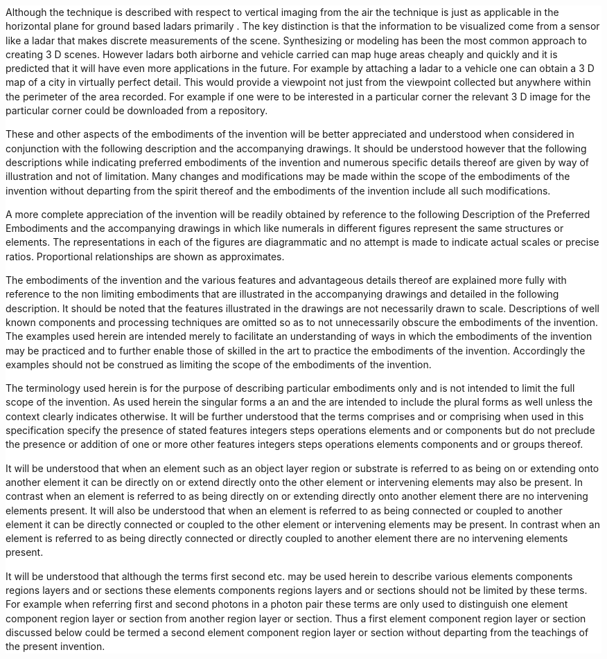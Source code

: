 Although the technique is described with respect to vertical imaging from the air the technique is just as applicable in the horizontal plane for ground based ladars primarily . The key distinction is that the information to be visualized come from a sensor like a ladar that makes discrete measurements of the scene. Synthesizing or modeling has been the most common approach to creating 3 D scenes. However ladars both airborne and vehicle carried can map huge areas cheaply and quickly and it is predicted that it will have even more applications in the future. For example by attaching a ladar to a vehicle one can obtain a 3 D map of a city in virtually perfect detail. This would provide a viewpoint not just from the viewpoint collected but anywhere within the perimeter of the area recorded. For example if one were to be interested in a particular corner the relevant 3 D image for the particular corner could be downloaded from a repository.

These and other aspects of the embodiments of the invention will be better appreciated and understood when considered in conjunction with the following description and the accompanying drawings. It should be understood however that the following descriptions while indicating preferred embodiments of the invention and numerous specific details thereof are given by way of illustration and not of limitation. Many changes and modifications may be made within the scope of the embodiments of the invention without departing from the spirit thereof and the embodiments of the invention include all such modifications.

A more complete appreciation of the invention will be readily obtained by reference to the following Description of the Preferred Embodiments and the accompanying drawings in which like numerals in different figures represent the same structures or elements. The representations in each of the figures are diagrammatic and no attempt is made to indicate actual scales or precise ratios. Proportional relationships are shown as approximates.

The embodiments of the invention and the various features and advantageous details thereof are explained more fully with reference to the non limiting embodiments that are illustrated in the accompanying drawings and detailed in the following description. It should be noted that the features illustrated in the drawings are not necessarily drawn to scale. Descriptions of well known components and processing techniques are omitted so as to not unnecessarily obscure the embodiments of the invention. The examples used herein are intended merely to facilitate an understanding of ways in which the embodiments of the invention may be practiced and to further enable those of skilled in the art to practice the embodiments of the invention. Accordingly the examples should not be construed as limiting the scope of the embodiments of the invention.

The terminology used herein is for the purpose of describing particular embodiments only and is not intended to limit the full scope of the invention. As used herein the singular forms a an and the are intended to include the plural forms as well unless the context clearly indicates otherwise. It will be further understood that the terms comprises and or comprising when used in this specification specify the presence of stated features integers steps operations elements and or components but do not preclude the presence or addition of one or more other features integers steps operations elements components and or groups thereof.

It will be understood that when an element such as an object layer region or substrate is referred to as being on or extending onto another element it can be directly on or extend directly onto the other element or intervening elements may also be present. In contrast when an element is referred to as being directly on or extending directly onto another element there are no intervening elements present. It will also be understood that when an element is referred to as being connected or coupled to another element it can be directly connected or coupled to the other element or intervening elements may be present. In contrast when an element is referred to as being directly connected or directly coupled to another element there are no intervening elements present.

It will be understood that although the terms first second etc. may be used herein to describe various elements components regions layers and or sections these elements components regions layers and or sections should not be limited by these terms. For example when referring first and second photons in a photon pair these terms are only used to distinguish one element component region layer or section from another region layer or section. Thus a first element component region layer or section discussed below could be termed a second element component region layer or section without departing from the teachings of the present invention.
